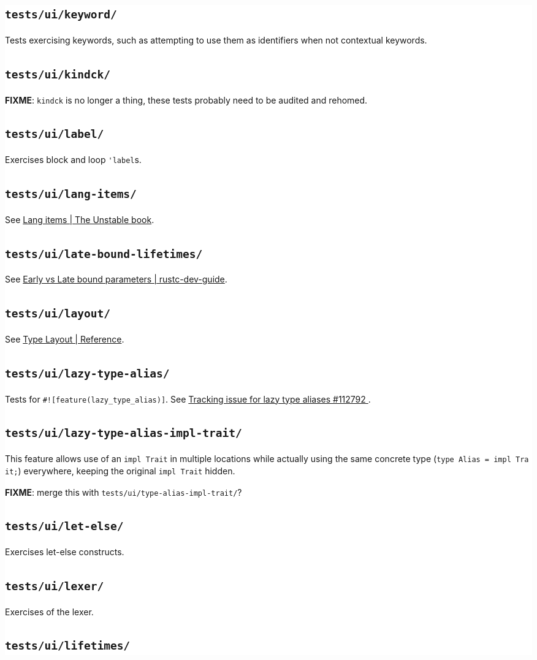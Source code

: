 ## `tests/ui/keyword/`

Tests exercising keywords, such as attempting to use them as identifiers when not contextual keywords.

## `tests/ui/kindck/`

**FIXME**: `kindck` is no longer a thing, these tests probably need to be audited and rehomed.

## `tests/ui/label/`

Exercises block and loop `'label`s.

## `tests/ui/lang-items/`

See [Lang items | The Unstable book](https://doc.rust-lang.org/unstable-book/language-features/lang-items.html).

## `tests/ui/late-bound-lifetimes/`

See [Early vs Late bound parameters | rustc-dev-guide](https://rustc-dev-guide.rust-lang.org/early_late_parameters.html#early-vs-late-bound-parameters).

## `tests/ui/layout/`

See [Type Layout | Reference](https://doc.rust-lang.org/reference/type-layout.html).

## `tests/ui/lazy-type-alias/`

Tests for `#![feature(lazy_type_alias)]`. See [Tracking issue for lazy type aliases #112792
](https://github.com/rust-lang/rust/issues/112792).

## `tests/ui/lazy-type-alias-impl-trait/`

This feature allows use of an `impl Trait` in multiple locations while actually using the same concrete type (`type Alias = impl Trait;`) everywhere, keeping the original `impl Trait` hidden.

**FIXME**: merge this with `tests/ui/type-alias-impl-trait/`?

## `tests/ui/let-else/`

Exercises let-else constructs.

## `tests/ui/lexer/`

Exercises of the lexer.

## `tests/ui/lifetimes/`


[`annotate-snippets`]: https://github.com/rust-lang/annotate-snippets-rs